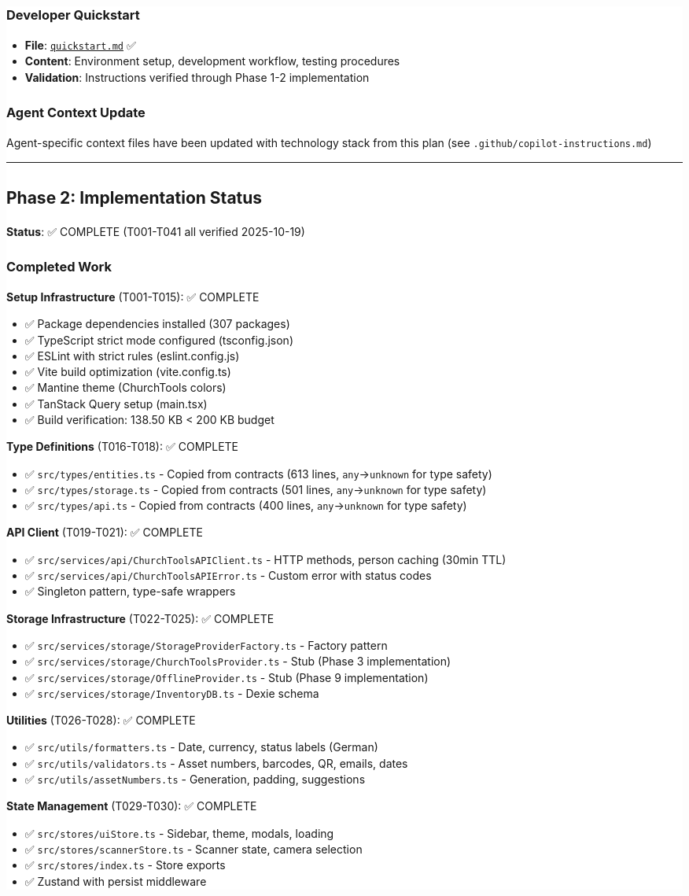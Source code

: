 ### Developer Quickstart
- **File**: [`quickstart.md`](./quickstart.md) ✅
- **Content**: Environment setup, development workflow, testing procedures
- **Validation**: Instructions verified through Phase 1-2 implementation

### Agent Context Update
Agent-specific context files have been updated with technology stack from this plan (see `.github/copilot-instructions.md`)

---

## Phase 2: Implementation Status

**Status**: ✅ COMPLETE (T001-T041 all verified 2025-10-19)

### Completed Work

**Setup Infrastructure** (T001-T015): ✅ COMPLETE
- ✅ Package dependencies installed (307 packages)
- ✅ TypeScript strict mode configured (tsconfig.json)
- ✅ ESLint with strict rules (eslint.config.js)
- ✅ Vite build optimization (vite.config.ts)
- ✅ Mantine theme (ChurchTools colors)
- ✅ TanStack Query setup (main.tsx)
- ✅ Build verification: 138.50 KB < 200 KB budget

**Type Definitions** (T016-T018): ✅ COMPLETE
- ✅ `src/types/entities.ts` - Copied from contracts (613 lines, `any`→`unknown` for type safety)
- ✅ `src/types/storage.ts` - Copied from contracts (501 lines, `any`→`unknown` for type safety)
- ✅ `src/types/api.ts` - Copied from contracts (400 lines, `any`→`unknown` for type safety)

**API Client** (T019-T021): ✅ COMPLETE
- ✅ `src/services/api/ChurchToolsAPIClient.ts` - HTTP methods, person caching (30min TTL)
- ✅ `src/services/api/ChurchToolsAPIError.ts` - Custom error with status codes
- ✅ Singleton pattern, type-safe wrappers

**Storage Infrastructure** (T022-T025): ✅ COMPLETE
- ✅ `src/services/storage/StorageProviderFactory.ts` - Factory pattern
- ✅ `src/services/storage/ChurchToolsProvider.ts` - Stub (Phase 3 implementation)
- ✅ `src/services/storage/OfflineProvider.ts` - Stub (Phase 9 implementation)
- ✅ `src/services/storage/InventoryDB.ts` - Dexie schema

**Utilities** (T026-T028): ✅ COMPLETE
- ✅ `src/utils/formatters.ts` - Date, currency, status labels (German)
- ✅ `src/utils/validators.ts` - Asset numbers, barcodes, QR, emails, dates
- ✅ `src/utils/assetNumbers.ts` - Generation, padding, suggestions

**State Management** (T029-T030): ✅ COMPLETE
- ✅ `src/stores/uiStore.ts` - Sidebar, theme, modals, loading
- ✅ `src/stores/scannerStore.ts` - Scanner state, camera selection
- ✅ `src/stores/index.ts` - Store exports
- ✅ Zustand with persist middleware
